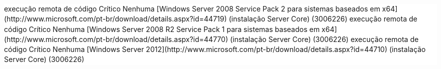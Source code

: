 </td>
<td style="border:1px solid black;">
execução remota de código

</td>
<td style="border:1px solid black;" colspan="2">
Crítico

</td>
<td style="border:1px solid black;" colspan="2">
Nenhuma

</td>
</tr>
<tr>
<td style="border:1px solid black;">
[Windows Server 2008 Service Pack 2 para sistemas baseados em x64](http://www.microsoft.com/pt-br/download/details.aspx?id=44719) (instalação Server Core)  
(3006226)

</td>
<td style="border:1px solid black;">
execução remota de código

</td>
<td style="border:1px solid black;" colspan="2">
Crítico

</td>
<td style="border:1px solid black;" colspan="2">
Nenhuma

</td>
</tr>
<tr>
<td style="border:1px solid black;">
[Windows Server 2008 R2 Service Pack 1 para sistemas baseados em x64](http://www.microsoft.com/pt-br/download/details.aspx?id=44770) (instalação Server Core)  
(3006226)

</td>
<td style="border:1px solid black;">
execução remota de código

</td>
<td style="border:1px solid black;" colspan="2">
Crítico

</td>
<td style="border:1px solid black;" colspan="2">
Nenhuma

</td>
</tr>
<tr>
<td style="border:1px solid black;">
[Windows Server 2012](http://www.microsoft.com/pt-br/download/details.aspx?id=44710) (instalação Server Core)  
(3006226)
